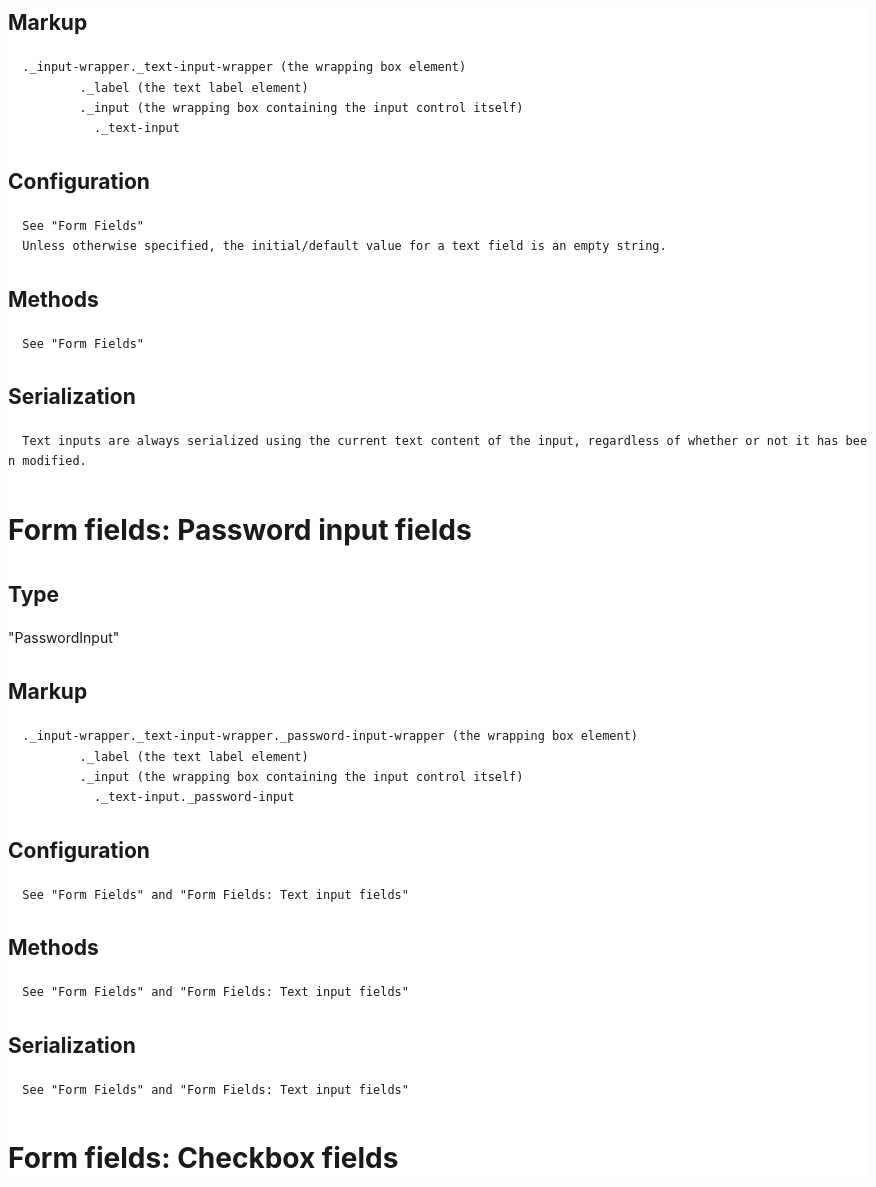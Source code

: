   Markup
  ------

      ._input-wrapper._text-input-wrapper (the wrapping box element)
              ._label (the text label element)
              ._input (the wrapping box containing the input control itself)
                ._text-input

  Configuration
  -------------

      See "Form Fields"
      Unless otherwise specified, the initial/default value for a text field is an empty string.

  Methods
  -------

      See "Form Fields"
      
  Serialization
  -------------
  
      Text inputs are always serialized using the current text content of the input, regardless of whether or not it has been modified.
      
Form fields: Password input fields
==================================

  Type
  ----
  "PasswordInput"

  Markup
  ------

      ._input-wrapper._text-input-wrapper._password-input-wrapper (the wrapping box element)
              ._label (the text label element)
              ._input (the wrapping box containing the input control itself)
                ._text-input._password-input

  Configuration
  -------------

      See "Form Fields" and "Form Fields: Text input fields"

  Methods
  -------

      See "Form Fields" and "Form Fields: Text input fields"

  Serialization
  -------------

      See "Form Fields" and "Form Fields: Text input fields"
      
Form fields: Checkbox fields
============================
